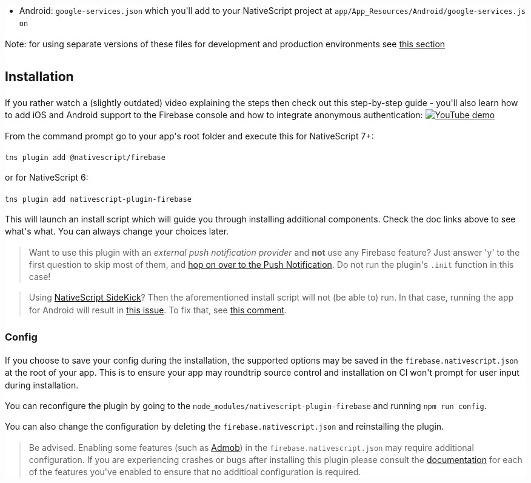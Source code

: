 -   Android: `google-services.json` which you'll add to your NativeScript project at `app/App_Resources/Android/google-services.json`

Note: for using separate versions of these files for development and production environments see [this section](#separation-of-environments)

## Installation

If you rather watch a (slightly outdated) video explaining the steps then check out this step-by-step guide - you'll also learn how to
add iOS and Android support to the Firebase console and how to integrate anonymous authentication:
[![YouTube demo](docs/images/yt-thumb-setup.png)](https://youtu.be/IextEpoIzwE "YouTube demo")

From the command prompt go to your app's root folder and execute this for NativeScript 7+:

```bash
tns plugin add @nativescript/firebase
```

or for NativeScript 6:

```bash
tns plugin add nativescript-plugin-firebase
```

This will launch an install script which will guide you through installing additional components.
Check the doc links above to see what's what. You can always change your choices later.

> Want to use this plugin with an _external push notification provider_ and **not** use any Firebase feature? Just answer 'y' to the first question to skip most of them, and️ [hop on over to the Push Notification](docs/NON_FIREBASE_MESSAGING.md). Do not run the plugin's `.init` function in this case!

> Using [NativeScript SideKick](https://www.nativescript.org/nativescript-sidekick)? Then the aforementioned install script
> will not (be able to) run. In that case, running the app for Android will result in [this issue](https://github.com/EddyVerbruggen/nativescript-plugin-firebase/issues/829#issuecomment-409870671).
> To fix that, see [this comment](https://github.com/EddyVerbruggen/nativescript-plugin-firebase/issues/829#issuecomment-409855611).

### Config

If you choose to save your config during the installation, the supported options may be saved in the `firebase.nativescript.json` at the root of your app.
This is to ensure your app may roundtrip source control and installation on CI won't prompt for user input during installation.

You can reconfigure the plugin by going to the `node_modules/nativescript-plugin-firebase` and running `npm run config`.

You can also change the configuration by deleting the `firebase.nativescript.json` and reinstalling the plugin.

> Be advised. Enabling some features (such as [Admob](docs/ADMOB.md)) in the `firebase.nativescript.json` may require additional configuration. If you are experiencing crashes or bugs after installing this plugin please consult the [documentation](docs) for each of the features you've enabled to ensure that no additioal configuration is required.
